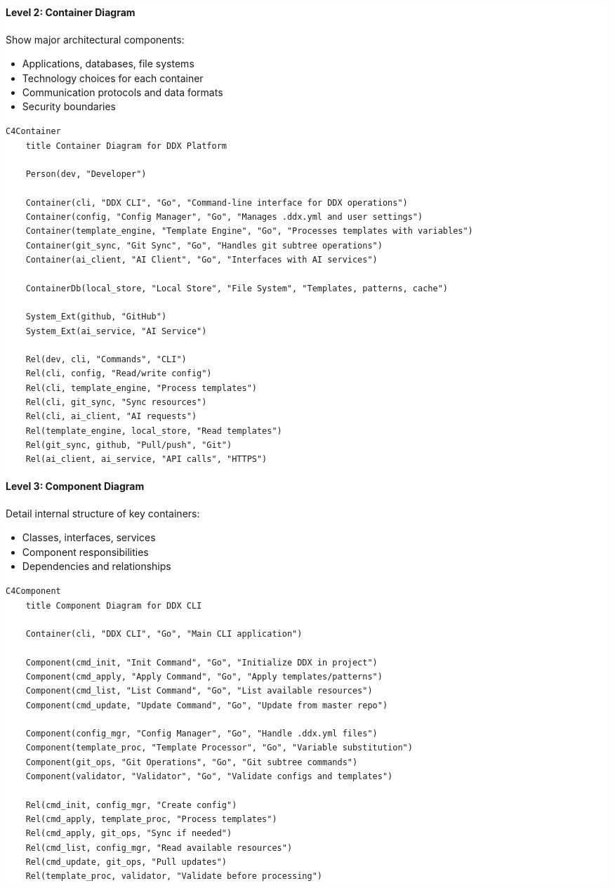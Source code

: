 #### Level 2: Container Diagram
Show major architectural components:
- Applications, databases, file systems
- Technology choices for each container
- Communication protocols and data formats
- Security boundaries

```mermaid
C4Container
    title Container Diagram for DDX Platform

    Person(dev, "Developer")

    Container(cli, "DDX CLI", "Go", "Command-line interface for DDX operations")
    Container(config, "Config Manager", "Go", "Manages .ddx.yml and user settings")
    Container(template_engine, "Template Engine", "Go", "Processes templates with variables")
    Container(git_sync, "Git Sync", "Go", "Handles git subtree operations")
    Container(ai_client, "AI Client", "Go", "Interfaces with AI services")

    ContainerDb(local_store, "Local Store", "File System", "Templates, patterns, cache")

    System_Ext(github, "GitHub")
    System_Ext(ai_service, "AI Service")

    Rel(dev, cli, "Commands", "CLI")
    Rel(cli, config, "Read/write config")
    Rel(cli, template_engine, "Process templates")
    Rel(cli, git_sync, "Sync resources")
    Rel(cli, ai_client, "AI requests")
    Rel(template_engine, local_store, "Read templates")
    Rel(git_sync, github, "Pull/push", "Git")
    Rel(ai_client, ai_service, "API calls", "HTTPS")
```

#### Level 3: Component Diagram
Detail internal structure of key containers:
- Classes, interfaces, services
- Component responsibilities
- Dependencies and relationships

```mermaid
C4Component
    title Component Diagram for DDX CLI

    Container(cli, "DDX CLI", "Go", "Main CLI application")

    Component(cmd_init, "Init Command", "Go", "Initialize DDX in project")
    Component(cmd_apply, "Apply Command", "Go", "Apply templates/patterns")
    Component(cmd_list, "List Command", "Go", "List available resources")
    Component(cmd_update, "Update Command", "Go", "Update from master repo")

    Component(config_mgr, "Config Manager", "Go", "Handle .ddx.yml files")
    Component(template_proc, "Template Processor", "Go", "Variable substitution")
    Component(git_ops, "Git Operations", "Go", "Git subtree commands")
    Component(validator, "Validator", "Go", "Validate configs and templates")

    Rel(cmd_init, config_mgr, "Create config")
    Rel(cmd_apply, template_proc, "Process templates")
    Rel(cmd_apply, git_ops, "Sync if needed")
    Rel(cmd_list, config_mgr, "Read available resources")
    Rel(cmd_update, git_ops, "Pull updates")
    Rel(template_proc, validator, "Validate before processing")
```
